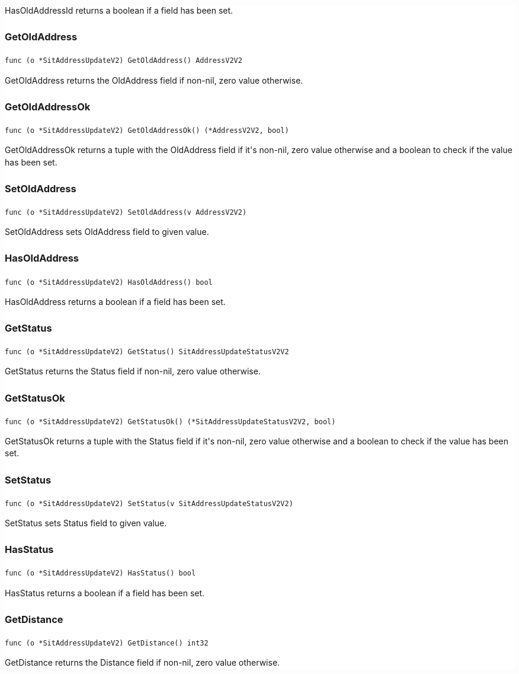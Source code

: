 HasOldAddressId returns a boolean if a field has been set.

### GetOldAddress

`func (o *SitAddressUpdateV2) GetOldAddress() AddressV2V2`

GetOldAddress returns the OldAddress field if non-nil, zero value otherwise.

### GetOldAddressOk

`func (o *SitAddressUpdateV2) GetOldAddressOk() (*AddressV2V2, bool)`

GetOldAddressOk returns a tuple with the OldAddress field if it's non-nil, zero value otherwise
and a boolean to check if the value has been set.

### SetOldAddress

`func (o *SitAddressUpdateV2) SetOldAddress(v AddressV2V2)`

SetOldAddress sets OldAddress field to given value.

### HasOldAddress

`func (o *SitAddressUpdateV2) HasOldAddress() bool`

HasOldAddress returns a boolean if a field has been set.

### GetStatus

`func (o *SitAddressUpdateV2) GetStatus() SitAddressUpdateStatusV2V2`

GetStatus returns the Status field if non-nil, zero value otherwise.

### GetStatusOk

`func (o *SitAddressUpdateV2) GetStatusOk() (*SitAddressUpdateStatusV2V2, bool)`

GetStatusOk returns a tuple with the Status field if it's non-nil, zero value otherwise
and a boolean to check if the value has been set.

### SetStatus

`func (o *SitAddressUpdateV2) SetStatus(v SitAddressUpdateStatusV2V2)`

SetStatus sets Status field to given value.

### HasStatus

`func (o *SitAddressUpdateV2) HasStatus() bool`

HasStatus returns a boolean if a field has been set.

### GetDistance

`func (o *SitAddressUpdateV2) GetDistance() int32`

GetDistance returns the Distance field if non-nil, zero value otherwise.
